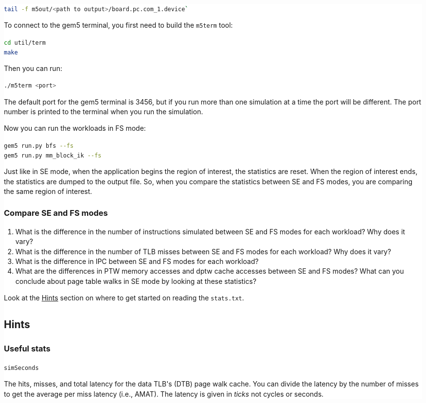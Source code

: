 ```bash
tail -f m5out/<path to output>/board.pc.com_1.device`
```

To connect to the gem5 terminal, you first need to build the `m5term` tool:

```bash
cd util/term
make
```

Then you can run:

```bash
./m5term <port>
```

The default port for the gem5 terminal is 3456, but if you run more than one
simulation at a time the port will be different. The port number is printed to
the terminal when you run the simulation.

Now you can run the workloads in FS mode:

```bash
gem5 run.py bfs --fs
gem5 run.py mm_block_ik --fs
```

Just like in SE mode, when the application begins the region of interest, the
statistics are reset. When the region of interest ends, the statistics are
dumped to the output file. So, when you compare the statistics between SE and FS
modes, you are comparing the same region of interest.

### Compare SE and FS modes

1. What is the difference in the number of instructions simulated between SE and
   FS modes for each workload? Why does it vary?
2. What is the difference in the number of TLB misses between SE and FS modes
   for each workload? Why does it vary?
3. What is the difference in IPC between SE and FS modes for each workload?
4. What are the differences in PTW memory accesses and dptw cache accesses
   between SE and FS modes? What can you conclude about page table walks in SE
   mode by looking at these statistics?

Look at the [Hints](#hints) section on where to get started on reading the
`stats.txt`.


## Hints

### Useful stats

```text
simSeconds
```

The hits, misses, and total latency for the data TLB's (DTB) page walk cache.
You can divide the latency by the number of misses to get the average per miss
latency (i.e., AMAT). The latency is given in _ticks_ not cycles or seconds.

